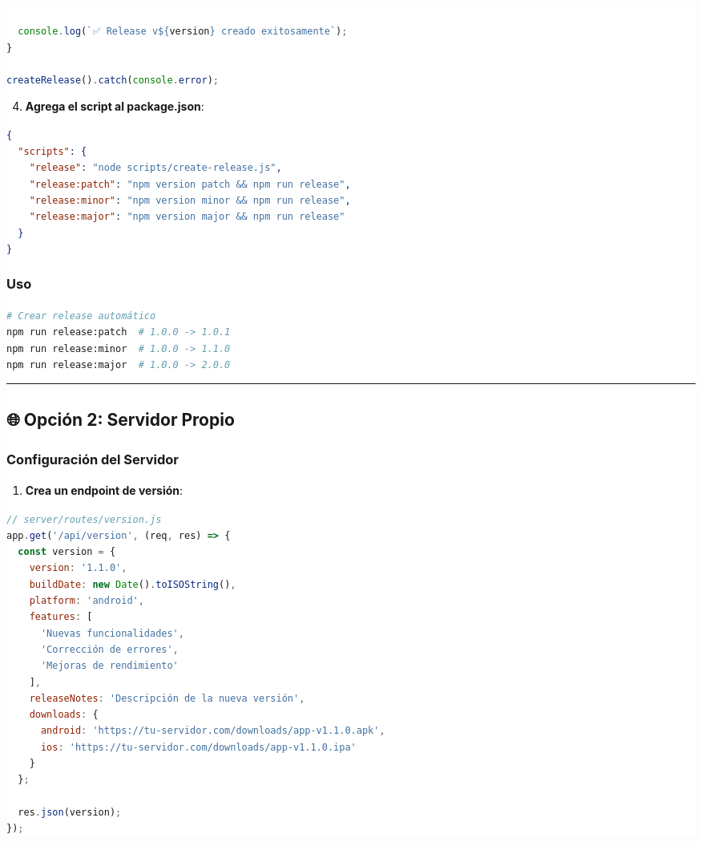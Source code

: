 ```javascript
  
  console.log(`✅ Release v${version} creado exitosamente`);
}

createRelease().catch(console.error);
```

4. **Agrega el script al package.json**:
```json
{
  "scripts": {
    "release": "node scripts/create-release.js",
    "release:patch": "npm version patch && npm run release",
    "release:minor": "npm version minor && npm run release",
    "release:major": "npm version major && npm run release"
  }
}
```

### Uso
```bash
# Crear release automático
npm run release:patch  # 1.0.0 -> 1.0.1
npm run release:minor  # 1.0.0 -> 1.1.0
npm run release:major  # 1.0.0 -> 2.0.0
```

---

## 🌐 Opción 2: Servidor Propio

### Configuración del Servidor

1. **Crea un endpoint de versión**:
```javascript
// server/routes/version.js
app.get('/api/version', (req, res) => {
  const version = {
    version: '1.1.0',
    buildDate: new Date().toISOString(),
    platform: 'android',
    features: [
      'Nuevas funcionalidades',
      'Corrección de errores',
      'Mejoras de rendimiento'
    ],
    releaseNotes: 'Descripción de la nueva versión',
    downloads: {
      android: 'https://tu-servidor.com/downloads/app-v1.1.0.apk',
      ios: 'https://tu-servidor.com/downloads/app-v1.1.0.ipa'
    }
  };
  
  res.json(version);
});
```
